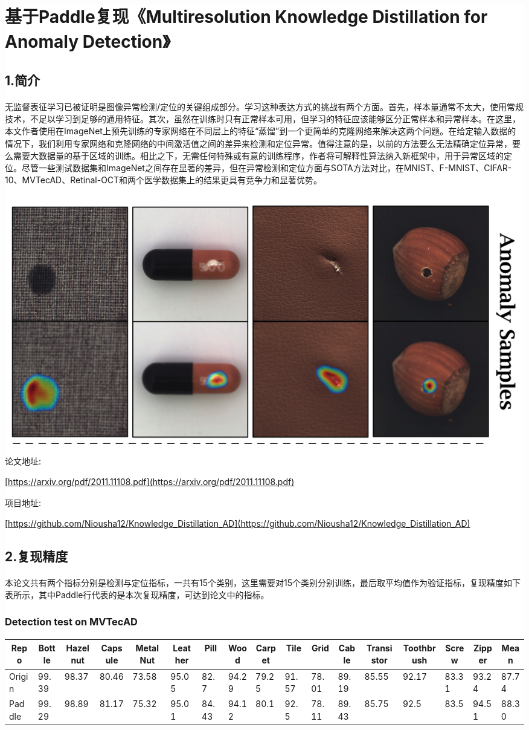 # 基于Paddle复现《Multiresolution Knowledge Distillation for Anomaly Detection》
## 1.简介

无监督表征学习已被证明是图像异常检测/定位的关键组成部分。学习这种表达方式的挑战有两个方面。首先，样本量通常不太大，使用常规技术，不足以学习到足够的通用特征。其次，虽然在训练时只有正常样本可用，但学习的特征应该能够区分正常样本和异常样本。在这里，本文作者使用在ImageNet上预先训练的专家网络在不同层上的特征“蒸馏”到一个更简单的克隆网络来解决这两个问题。在给定输入数据的情况下，我们利用专家网络和克隆网络的中间激活值之间的差异来检测和定位异常。值得注意的是，以前的方法要么无法精确定位异常，要么需要大数据量的基于区域的训练。相比之下，无需任何特殊或有意的训练程序，作者将可解释性算法纳入新框架中，用于异常区域的定位。尽管一些测试数据集和ImageNet之间存在显著的差异，但在异常检测和定位方面与SOTA方法对比，在MNIST、F-MNIST、CIFAR-10、MVTecAD、Retinal-OCT和两个医学数据集上的结果更具有竞争力和显著优势。

<img src=./imgs/anomaly.png></img>

论文地址:

[https://arxiv.org/pdf/2011.11108.pdf](https://arxiv.org/pdf/2011.11108.pdf)

项目地址:

[https://github.com/Niousha12/Knowledge_Distillation_AD](https://github.com/Niousha12/Knowledge_Distillation_AD)


## 2.复现精度

本论文共有两个指标分别是检测与定位指标，一共有15个类别，这里需要对15个类别分别训练，最后取平均值作为验证指标，复现精度如下表所示，其中Paddle行代表的是本次复现精度，可达到论文中的指标。

### Detection test on MVTecAD

| Repo | Bottle | Hazelnut | Capsule | Metal Nut | Leather | Pill | Wood | Carpet | Tile | Grid | Cable | Transistor | Toothbrush | Screw | Zipper | Mean |
| --- | --- | --- | --- | --- | --- | --- | --- | --- | --- | --- | --- | --- | --- | --- | --- | --- |
| Origin | 99.39 | 98.37 | 80.46 | 73.58 | 95.05 | 82.7 | 94.29 | 79.25 | 91.57 | 78.01 | 89.19 | 85.55 | 92.17 | 83.31 | 93.24 | 87.74 |
| Paddle | 99.29 | 98.89 | 81.17 | 75.32 | 95.01 | 84.43 | 94.12 | 80.1 | 92.5 | 78.11 | 89.43 | 85.75 | 92.5 | 83.5 | 94.51 | 88.30 |
